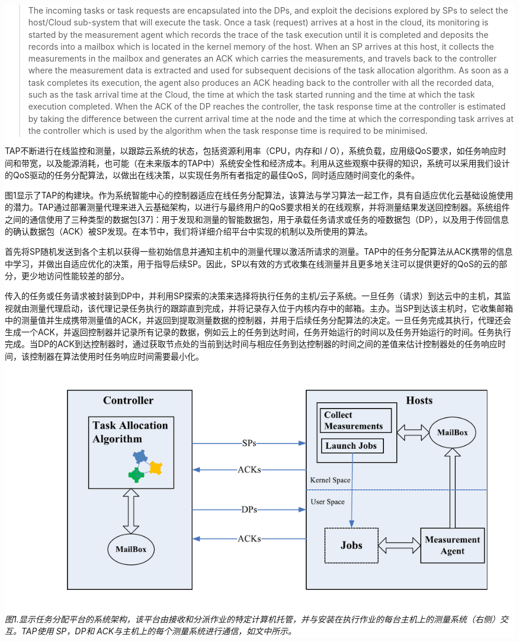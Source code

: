 > The incoming tasks or task requests are encapsulated into the DPs, and exploit the decisions explored by SPs to select the host/Cloud sub-system that will execute the task. Once a task (request) arrives at a host in the cloud, its monitoring is started by the measurement agent which records the trace of the task execution until it is completed and deposits the records into a mailbox which is located in the kernel memory of the host. When an SP arrives at this host, it collects the measurements in the mailbox and generates an ACK which carries the measurements, and travels back to the controller where the measurement data is extracted and used for subsequent decisions of the task allocation algorithm. As soon as a task completes its execution, the agent also produces an ACK heading back to the controller with all the recorded data, such as the task arrival time at the Cloud, the time at which the task started running and the time at which the task execution completed. When the ACK of the DP reaches the controller, the task response time at the controller is estimated by taking the difference between the current arrival time at the node and the time at which the corresponding task arrives at the controller which is used by the algorithm when the task response time is required to be minimised.

TAP不断进行在线监控和测量，以跟踪云系统的状态，包括资源利用率（CPU，内存和I / O），系统负载，应用级QoS要求，如任务响应时间和带宽，以及能源消耗，也可能（在未来版本的TAP中）系统安全性和经济成本。利用从这些观察中获得的知识，系统可以采用我们设计的QoS驱动的任务分配算法，以做出在线决策，以实现任务所有者指定的最佳QoS，同时适应随时间变化的条件。

图1显示了TAP的构建块。作为系统智能中心的控制器适应在线任务分配算法，该算法与学习算法一起工作，具有自适应优化云基础设施使用的潜力。TAP通过部署测量代理来进入云基础架构，以进行与最终用户的QoS要求相关的在线观察，并将测量结果发送回控制器。系统组件之间的通信使用了三种类型的数据包[37]：用于发现和测量的智能数据包，用于承载任务请求或任务的哑数据包（DP），以及用于传回信息的确认数据包（ACK）被SP发现。在本节中，我们将详细介绍平台中实现的机制以及所使用的算法。

首先将SP随机发送到各个主机以获得一些初始信息并通知主机中的测量代理以激活所请求的测量。TAP中的任务分配算法从ACK携带的信息中学习，并做出自适应优化的决策，用于指导后续SP。因此，SP以有效的方式收集在线测量并且更多地关注可以提供更好的QoS的云的部分，更少地访问性能较差的部分。

传入的任务或任务请求被封装到DP中，并利用SP探索的决策来选择将执行任务的主机/云子系统。一旦任务（请求）到达云中的主机，其监视就由测量代理启动，该代理记录任务执行的跟踪直到完成，并将记录存入位于内核内存中的邮箱。主办。当SP到达该主机时，它收集邮箱中的测量值并生成携带测量值的ACK，并返回到提取测量数据的控制器，并用于后续任务分配算法的决定。一旦任务完成其执行，代理还会生成一个ACK，并返回控制器并记录所有记录的数据，例如云上的任务到达时间，任务开始运行的时间以及任务开始运行的时间。任务执行完成。当DP的ACK到达控制器时，通过获取节点处的当前到达时间与相应任务到达控制器的时间之间的差值来估计控制器处的任务响应时间，该控制器在算法使用时任务响应时间需要最小化。

![figure1](./resource/adaptive-dispatching-of-tasks-in-the-cloud/figure1.png)

*图1.显示任务分配平台的系统架构，该平台由接收和分派作业的特定计算机托管，并与安装在执行作业的每台主机上的测量系统（右侧）交互。TAP使用 SP，DP和 ACK与主机上的每个测量系统进行通信，如文中所示。*
